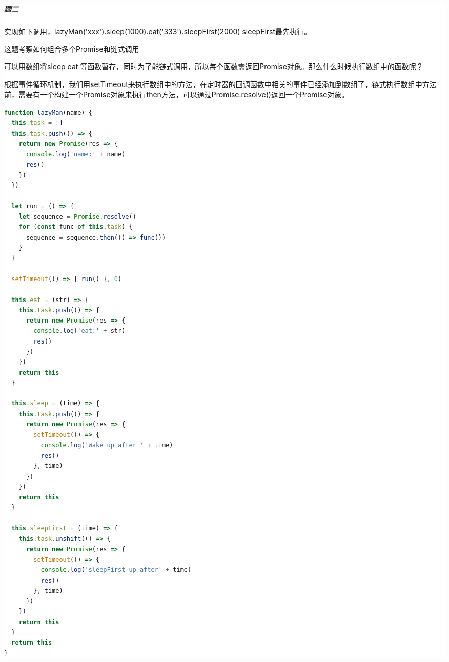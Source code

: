 ##### 题二

实现如下调用，lazyMan('xxx').sleep(1000).eat('333').sleepFirst(2000) sleepFirst最先执行。

这题考察如何组合多个Promise和链式调用

可以用数组将sleep eat 等函数暂存，同时为了能链式调用，所以每个函数需返回Promise对象。那么什么时候执行数组中的函数呢？

根据事件循环机制，我们用setTimeout来执行数组中的方法，在定时器的回调函数中相关的事件已经添加到数组了，链式执行数组中方法前，需要有一个构建一个Promise对象来执行then方法，可以通过Promise.resolve()返回一个Promise对象。

```javascript
function lazyMan(name) {
  this.task = []
  this.task.push(() => {
    return new Promise(res => {
      console.log('name:' + name)
      res()
    })
  })
  
  let run = () => {
    let sequence = Promise.resolve()
    for (const func of this.task) {
      sequence = sequence.then(() => func())
    }
  }
  
  setTimeout(() => { run() }, 0)
  
  this.eat = (str) => {
    this.task.push(() => {
      return new Promise(res => {
      	console.log('eat:' + str)
        res()
      })
    })
    return this
  }
  
  this.sleep = (time) => {
    this.task.push(() => {
      return new Promise(res => {
        setTimeout(() => {
          console.log('Wake up after ' + time)
          res()
        }, time)
      })
    })
    return this
  }
  
  this.sleepFirst = (time) => {
    this.task.unshift(() => {
      return new Promise(res => {
        setTimeout(() => {
          console.log('sleepFirst up after' + time)
          res()
        }, time)
      }) 
    })
    return this
  }
  return this
}
```